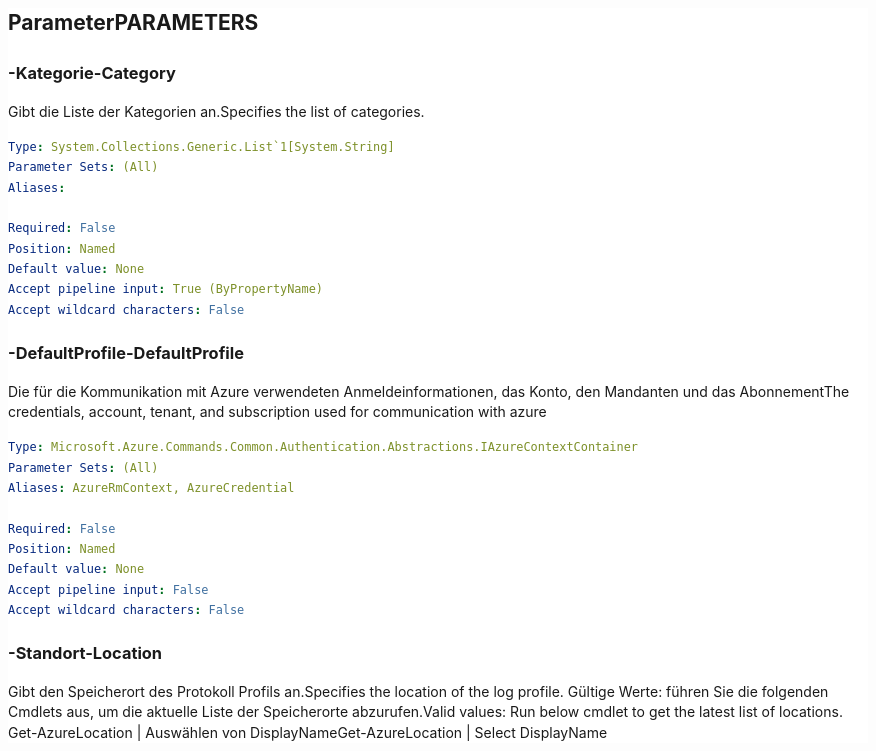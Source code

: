 ## <span data-ttu-id="b20c9-122">Parameter</span><span class="sxs-lookup"><span data-stu-id="b20c9-122">PARAMETERS</span></span>

### <span data-ttu-id="b20c9-123">-Kategorie</span><span class="sxs-lookup"><span data-stu-id="b20c9-123">-Category</span></span>
<span data-ttu-id="b20c9-124">Gibt die Liste der Kategorien an.</span><span class="sxs-lookup"><span data-stu-id="b20c9-124">Specifies the list of categories.</span></span>

```yaml
Type: System.Collections.Generic.List`1[System.String]
Parameter Sets: (All)
Aliases:

Required: False
Position: Named
Default value: None
Accept pipeline input: True (ByPropertyName)
Accept wildcard characters: False
```

### <span data-ttu-id="b20c9-125">-DefaultProfile</span><span class="sxs-lookup"><span data-stu-id="b20c9-125">-DefaultProfile</span></span>
<span data-ttu-id="b20c9-126">Die für die Kommunikation mit Azure verwendeten Anmeldeinformationen, das Konto, den Mandanten und das Abonnement</span><span class="sxs-lookup"><span data-stu-id="b20c9-126">The credentials, account, tenant, and subscription used for communication with azure</span></span>

```yaml
Type: Microsoft.Azure.Commands.Common.Authentication.Abstractions.IAzureContextContainer
Parameter Sets: (All)
Aliases: AzureRmContext, AzureCredential

Required: False
Position: Named
Default value: None
Accept pipeline input: False
Accept wildcard characters: False
```

### <span data-ttu-id="b20c9-127">-Standort</span><span class="sxs-lookup"><span data-stu-id="b20c9-127">-Location</span></span>
<span data-ttu-id="b20c9-128">Gibt den Speicherort des Protokoll Profils an.</span><span class="sxs-lookup"><span data-stu-id="b20c9-128">Specifies the location of the log profile.</span></span>
<span data-ttu-id="b20c9-129">Gültige Werte: führen Sie die folgenden Cmdlets aus, um die aktuelle Liste der Speicherorte abzurufen.</span><span class="sxs-lookup"><span data-stu-id="b20c9-129">Valid values: Run below cmdlet to get the latest list of locations.</span></span> <span data-ttu-id="b20c9-130">Get-AzureLocation | Auswählen von DisplayName</span><span class="sxs-lookup"><span data-stu-id="b20c9-130">Get-AzureLocation | Select DisplayName</span></span>
